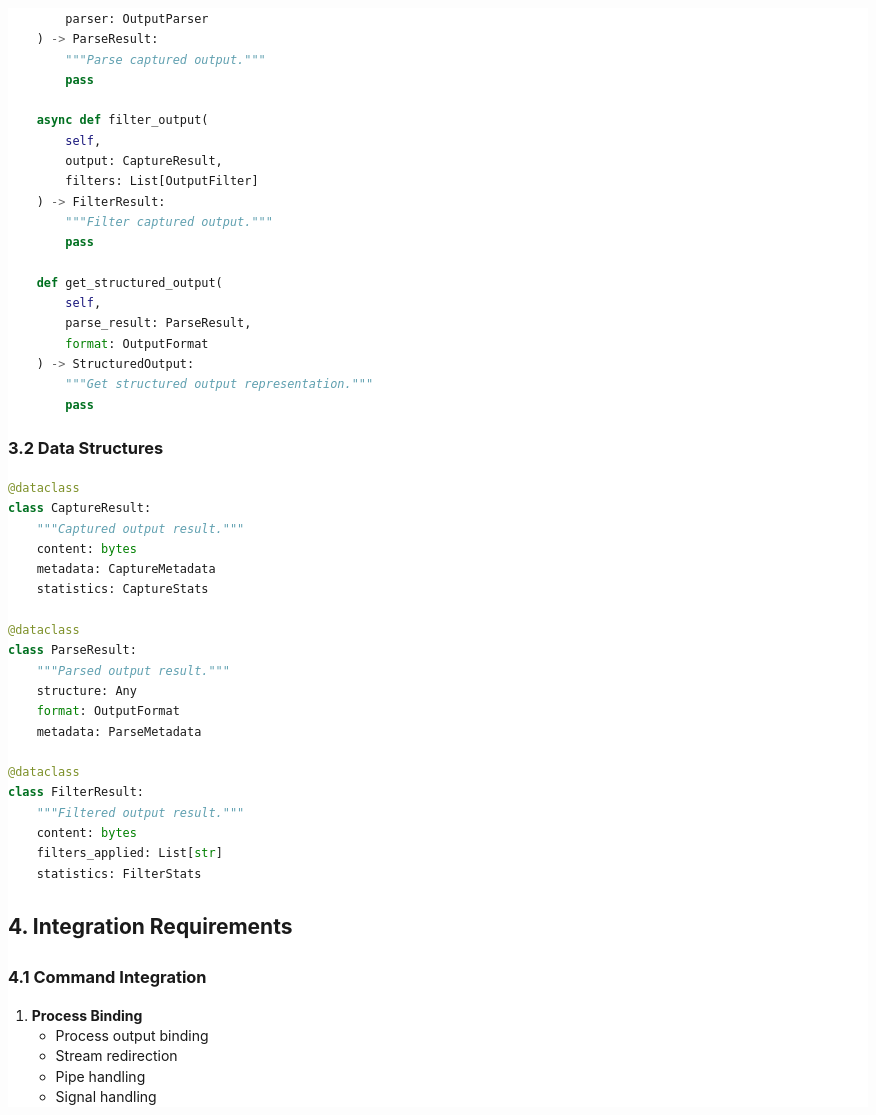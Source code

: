 ```python
        parser: OutputParser
    ) -> ParseResult:
        """Parse captured output."""
        pass

    async def filter_output(
        self,
        output: CaptureResult,
        filters: List[OutputFilter]
    ) -> FilterResult:
        """Filter captured output."""
        pass

    def get_structured_output(
        self,
        parse_result: ParseResult,
        format: OutputFormat
    ) -> StructuredOutput:
        """Get structured output representation."""
        pass
```

### 3.2 Data Structures
```python
@dataclass
class CaptureResult:
    """Captured output result."""
    content: bytes
    metadata: CaptureMetadata
    statistics: CaptureStats

@dataclass
class ParseResult:
    """Parsed output result."""
    structure: Any
    format: OutputFormat
    metadata: ParseMetadata

@dataclass
class FilterResult:
    """Filtered output result."""
    content: bytes
    filters_applied: List[str]
    statistics: FilterStats
```

## 4. Integration Requirements

### 4.1 Command Integration
1. **Process Binding**
   - Process output binding
   - Stream redirection
   - Pipe handling
   - Signal handling
